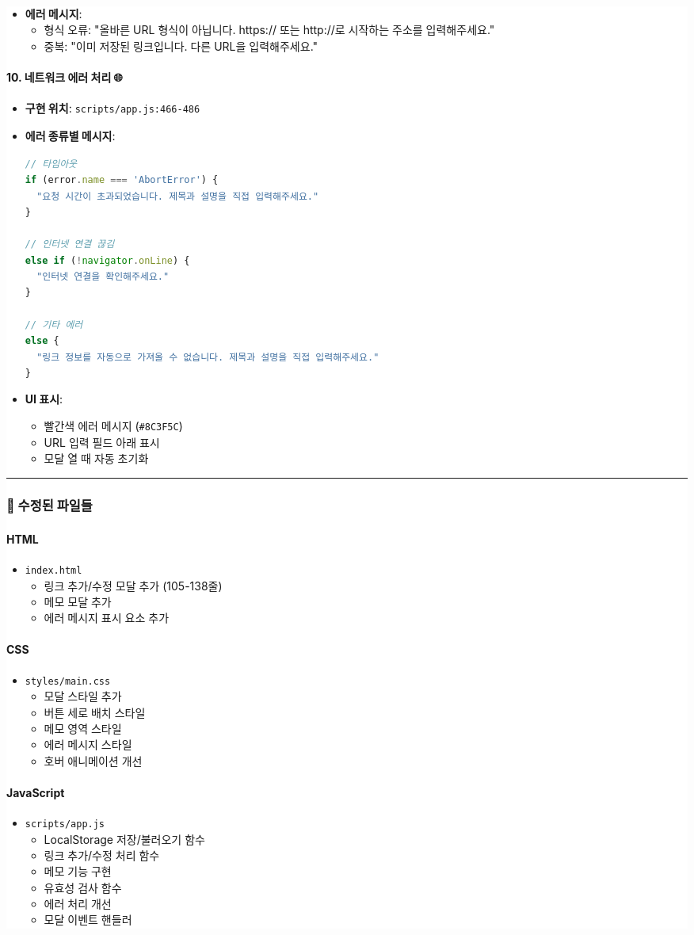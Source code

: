 - **에러 메시지**:
  - 형식 오류: "올바른 URL 형식이 아닙니다. https:// 또는 http://로 시작하는 주소를 입력해주세요."
  - 중복: "이미 저장된 링크입니다. 다른 URL을 입력해주세요."

#### 10. 네트워크 에러 처리 🌐
- **구현 위치**: `scripts/app.js:466-486`
- **에러 종류별 메시지**:
  ```javascript
  // 타임아웃
  if (error.name === 'AbortError') {
    "요청 시간이 초과되었습니다. 제목과 설명을 직접 입력해주세요."
  }

  // 인터넷 연결 끊김
  else if (!navigator.onLine) {
    "인터넷 연결을 확인해주세요."
  }

  // 기타 에러
  else {
    "링크 정보를 자동으로 가져올 수 없습니다. 제목과 설명을 직접 입력해주세요."
  }
  ```

- **UI 표시**:
  - 빨간색 에러 메시지 (`#8C3F5C`)
  - URL 입력 필드 아래 표시
  - 모달 열 때 자동 초기화

---

### 🔧 수정된 파일들

#### HTML
- `index.html`
  - 링크 추가/수정 모달 추가 (105-138줄)
  - 메모 모달 추가
  - 에러 메시지 표시 요소 추가

#### CSS
- `styles/main.css`
  - 모달 스타일 추가
  - 버튼 세로 배치 스타일
  - 메모 영역 스타일
  - 에러 메시지 스타일
  - 호버 애니메이션 개선

#### JavaScript
- `scripts/app.js`
  - LocalStorage 저장/불러오기 함수
  - 링크 추가/수정 처리 함수
  - 메모 기능 구현
  - 유효성 검사 함수
  - 에러 처리 개선
  - 모달 이벤트 핸들러
